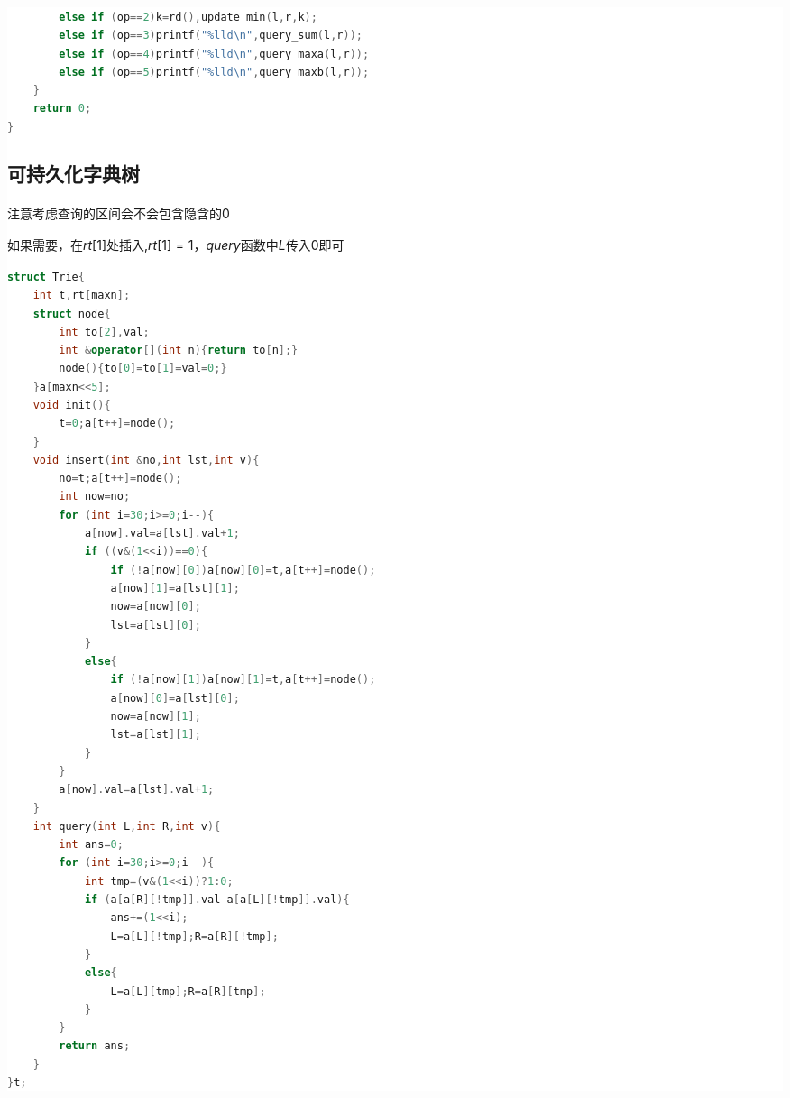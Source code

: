 ~~~cpp
        else if (op==2)k=rd(),update_min(l,r,k);
        else if (op==3)printf("%lld\n",query_sum(l,r));
        else if (op==4)printf("%lld\n",query_maxa(l,r));
        else if (op==5)printf("%lld\n",query_maxb(l,r));
    }
    return 0;
}
~~~



## 可持久化字典树

注意考虑查询的区间会不会包含隐含的$0$

如果需要，在$rt[1]$处插入,$rt[1]=1$，$query$函数中$L$传入$0$即可

~~~cpp
struct Trie{
    int t,rt[maxn];
    struct node{
        int to[2],val;
        int &operator[](int n){return to[n];}
        node(){to[0]=to[1]=val=0;}
    }a[maxn<<5];
    void init(){
        t=0;a[t++]=node();
    }
    void insert(int &no,int lst,int v){
        no=t;a[t++]=node();
        int now=no;
        for (int i=30;i>=0;i--){
            a[now].val=a[lst].val+1;
            if ((v&(1<<i))==0){
                if (!a[now][0])a[now][0]=t,a[t++]=node();
                a[now][1]=a[lst][1];
                now=a[now][0];
                lst=a[lst][0];
            }
            else{
                if (!a[now][1])a[now][1]=t,a[t++]=node();
                a[now][0]=a[lst][0];
                now=a[now][1];
                lst=a[lst][1];
            }
        }
        a[now].val=a[lst].val+1;
    }
    int query(int L,int R,int v){
        int ans=0;
        for (int i=30;i>=0;i--){
            int tmp=(v&(1<<i))?1:0;
            if (a[a[R][!tmp]].val-a[a[L][!tmp]].val){
                ans+=(1<<i);
                L=a[L][!tmp];R=a[R][!tmp];
            }
            else{
                L=a[L][tmp];R=a[R][tmp];
            }
        }
        return ans;
    }
}t;
~~~
